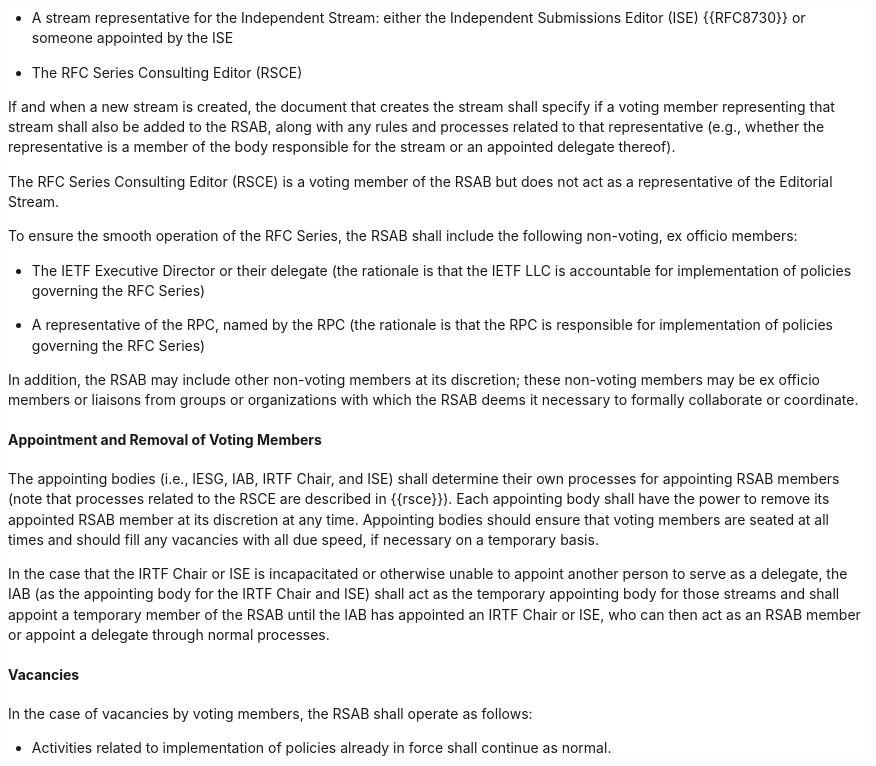 * A stream representative for the Independent Stream: either the
Independent Submissions Editor (ISE) {{RFC8730}} or someone
appointed by the ISE

* The RFC Series Consulting Editor (RSCE)

If and when a new stream is created, the document that creates the
stream shall specify if a voting member representing that stream
shall also be added to the RSAB, along with any rules and processes
related to that representative (e.g., whether the representative is a
member of the body responsible for the stream or an appointed
delegate thereof).

The RFC Series Consulting Editor (RSCE) is a voting member of the
RSAB but does not act as a representative of the Editorial Stream.

To ensure the smooth operation of the RFC Series, the RSAB shall
include the following non-voting, ex officio members:

* The IETF Executive Director or their delegate (the rationale is
that the IETF LLC is accountable for implementation of policies
governing the RFC Series)

* A representative of the RPC, named by the RPC (the rationale is
that the RPC is responsible for implementation of policies
governing the RFC Series)

In addition, the RSAB may include other non-voting members at its
discretion; these non-voting members may be ex officio members or
liaisons from groups or organizations with which the RSAB deems it
necessary to formally collaborate or coordinate.

#### Appointment and Removal of Voting Members

The appointing bodies (i.e., IESG, IAB, IRTF Chair, and ISE) shall
determine their own processes for appointing RSAB members (note that
processes related to the RSCE are described in {{rsce}}).  Each
appointing body shall have the power to remove its appointed RSAB
member at its discretion at any time.  Appointing bodies should
ensure that voting members are seated at all times and should fill
any vacancies with all due speed, if necessary on a temporary basis.

In the case that the IRTF Chair or ISE is incapacitated or otherwise
unable to appoint another person to serve as a delegate, the IAB (as
the appointing body for the IRTF Chair and ISE) shall act as the
temporary appointing body for those streams and shall appoint a
temporary member of the RSAB until the IAB has appointed an IRTF
Chair or ISE, who can then act as an RSAB member or appoint a
delegate through normal processes.

#### Vacancies

In the case of vacancies by voting members, the RSAB shall operate as
follows:

* Activities related to implementation of policies already in force
shall continue as normal.
